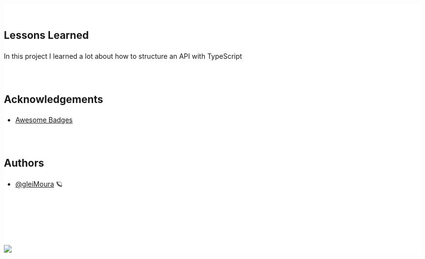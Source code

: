 </br>

## Lessons Learned

In this project I learned a lot about how to structure an API with TypeScript

</br>

## Acknowledgements

-   [Awesome Badges](https://github.com/Envoy-VC/awesome-badges)

</br>

## Authors

-   [@gleiMoura](https://www.github.com/gleiMoura) 🪐

<br/>
<br/>
<br/>

#

<a  href="mailto:contato.lucasalv@gmail.com" target="_blank"><img src="https://img.shields.io/badge/Ask%20me-anything-1abc9c.svg"></a>